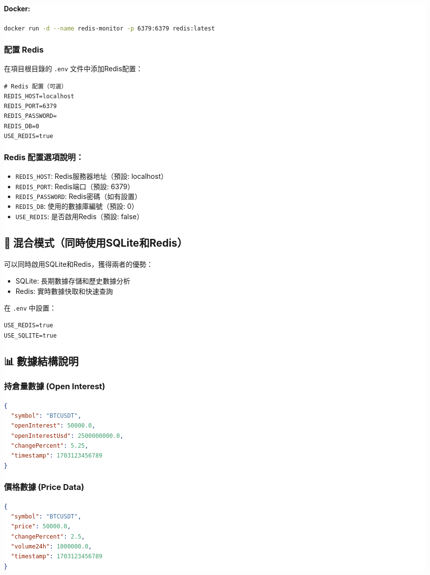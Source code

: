 #### Docker:
```bash
docker run -d --name redis-monitor -p 6379:6379 redis:latest
```

### 配置 Redis

在項目根目錄的 `.env` 文件中添加Redis配置：

```env
# Redis 配置（可選）
REDIS_HOST=localhost
REDIS_PORT=6379
REDIS_PASSWORD=
REDIS_DB=0
USE_REDIS=true
```

### Redis 配置選項說明：

- `REDIS_HOST`: Redis服務器地址（預設: localhost）
- `REDIS_PORT`: Redis端口（預設: 6379）
- `REDIS_PASSWORD`: Redis密碼（如有設置）
- `REDIS_DB`: 使用的數據庫編號（預設: 0）
- `USE_REDIS`: 是否啟用Redis（預設: false）

## 🔄 混合模式（同時使用SQLite和Redis）

可以同時啟用SQLite和Redis，獲得兩者的優勢：

- SQLite: 長期數據存儲和歷史數據分析
- Redis: 實時數據快取和快速查詢

在 `.env` 中設置：
```env
USE_REDIS=true
USE_SQLITE=true
```

## 📊 數據結構說明

### 持倉量數據 (Open Interest)
```json
{
  "symbol": "BTCUSDT",
  "openInterest": 50000.0,
  "openInterestUsd": 2500000000.0,
  "changePercent": 5.25,
  "timestamp": 1703123456789
}
```

### 價格數據 (Price Data)  
```json
{
  "symbol": "BTCUSDT",
  "price": 50000.0,
  "changePercent": 2.5,
  "volume24h": 1000000.0,
  "timestamp": 1703123456789
}
```
